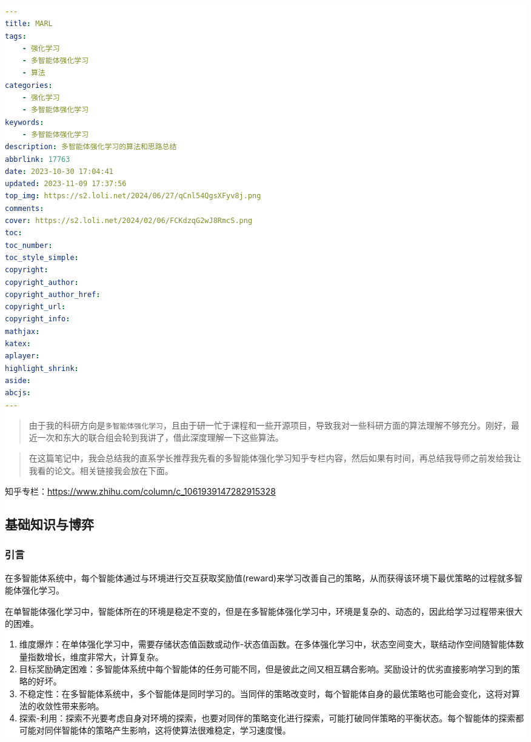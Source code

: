 ```yaml
---
title: MARL
tags:
    - 强化学习
    - 多智能体强化学习
    - 算法
categories:
    - 强化学习
    - 多智能体强化学习
keywords:
    - 多智能体强化学习
description: 多智能体强化学习的算法和思路总结
abbrlink: 17763
date: 2023-10-30 17:04:41
updated: 2023-11-09 17:37:56
top_img: https://s2.loli.net/2024/06/27/qCnl54QgsXFyv8j.png
comments:
cover: https://s2.loli.net/2024/02/06/FCKdzqG2wJ8RmcS.png
toc:
toc_number:
toc_style_simple:
copyright:
copyright_author:
copyright_author_href:
copyright_url:
copyright_info:
mathjax:
katex:
aplayer:
highlight_shrink:
aside:
abcjs:
---
```


> 由于我的科研方向是`多智能体强化学习`，且由于研一忙于课程和一些开源项目，导致我对一些科研方面的算法理解不够充分。刚好，最近一次和东大的联合组会轮到我讲了，借此深度理解一下这些算法。

> 在这篇笔记中，我会总结我的直系学长推荐我先看的多智能体强化学习知乎专栏内容，然后如果有时间，再总结我导师之前发给我让我看的论文。相关链接我会放在下面。

知乎专栏：https://www.zhihu.com/column/c_1061939147282915328

## 基础知识与博弈

### 引言
在多智能体系统中，每个智能体通过与环境进行交互获取奖励值(reward)来学习改善自己的策略，从而获得该环境下最优策略的过程就多智能体强化学习。

在单智能体强化学习中，智能体所在的环境是稳定不变的，但是在多智能体强化学习中，环境是复杂的、动态的，因此给学习过程带来很大的困难。

1. 维度爆炸：在单体强化学习中，需要存储状态值函数或动作-状态值函数。在多体强化学习中，状态空间变大，联结动作空间随智能体数量指数增长，维度非常大，计算复杂。
2. 目标奖励确定困难：多智能体系统中每个智能体的任务可能不同，但是彼此之间又相互耦合影响。奖励设计的优劣直接影响学习到的策略的好坏。
3. 不稳定性：在多智能体系统中，多个智能体是同时学习的。当同伴的策略改变时，每个智能体自身的最优策略也可能会变化，这将对算法的收敛性带来影响。
4. 探索-利用：探索不光要考虑自身对环境的探索，也要对同伴的策略变化进行探索，可能打破同伴策略的平衡状态。每个智能体的探索都可能对同伴智能体的策略产生影响，这将使算法很难稳定，学习速度慢。
